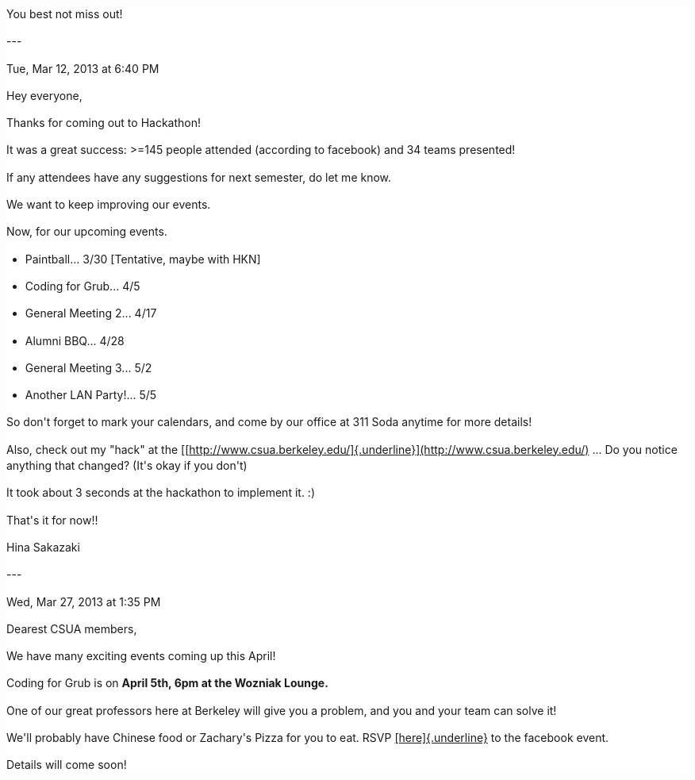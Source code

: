 You best not miss out!

\-\--

Tue, Mar 12, 2013 at 6:40 PM

Hey everyone,

Thanks for coming out to Hackathon!

It was a great success: \>=145 people attended (according to facebook)
and 34 teams presented!

If any attendees have any suggestions for next semester, do let me know.

We want to keep improving our events.

Now, for our upcoming events.

-   Paintball\... 3/30 \[Tentative, maybe with HKN\]

-   Coding for Grub\... 4/5

-   General Meeting 2\... 4/17

-   Alumni BBQ\... 4/28

-   General Meeting 3\... 5/2

-   Another LAN Party!\... 5/5

So don\'t forget to mark your calendars, and come by our office at 311
Soda anytime for more details!

Also, check out my \"hack\" at the
[[http://www.csua.berkeley.edu/]{.underline}](http://www.csua.berkeley.edu/)
\... Do you notice anything that changed? (It\'s okay if you don\'t)

It took about 3 seconds at the hackathon to implement it. :)

That\'s it for now!!

Hina Sakazaki

\-\--

Wed, Mar 27, 2013 at 1:35 PM

Dearest CSUA members,

We have many exciting events coming up this April!

Coding for Grub is on **April 5th, 6pm at the Wozniak Lounge.**

One of our great professors here at Berkeley will give you a problem,
and you and your team can solve it!

We\'ll probably have Chinese food or Zachary\'s Pizza for you to eat.
RSVP
[[here]{.underline}](https://www.facebook.com/events/156144831214301/?fref=ts)
to the facebook event.

Details will come soon!
